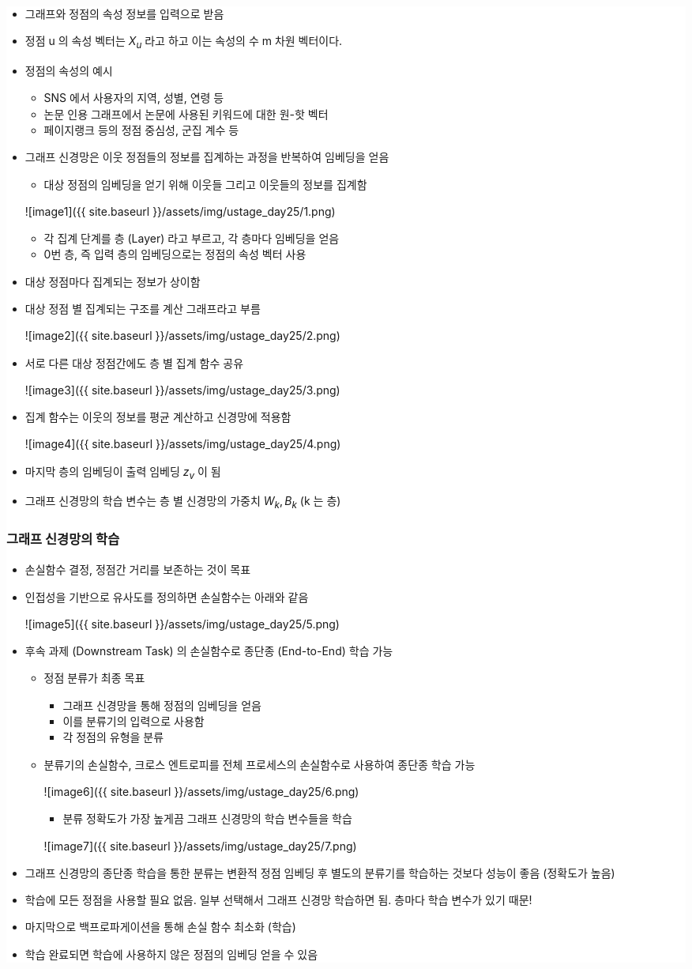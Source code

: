 - 그래프와 정점의 속성 정보를 입력으로 받음
- 정점 u 의 속성 벡터는 $X_u$ 라고 하고 이는 속성의 수 m 차원 벡터이다.
- 정점의 속성의 예시
    - SNS 에서 사용자의 지역, 성별, 연령 등
    - 논문 인용 그래프에서 논문에 사용된 키워드에 대한 원-핫 벡터
    - 페이지랭크 등의 정점 중심성, 군집 계수 등
- 그래프 신경망은 이웃 정점들의 정보를 집계하는 과정을 반복하여 임베딩을 얻음
    - 대상 정점의 임베딩을 얻기 위해 이웃들 그리고 이웃들의 정보를 집계함

    ![image1]({{ site.baseurl }}/assets/img/ustage_day25/1.png)

    - 각 집계 단계를 층 (Layer) 라고 부르고, 각 층마다 임베딩을 얻음
    - 0번 층, 즉 입력 층의 임베딩으로는 정점의 속성 벡터 사용
- 대상 정점마다 집계되는 정보가 상이함
- 대상 정점 별 집계되는 구조를 계산 그래프라고 부름

    ![image2]({{ site.baseurl }}/assets/img/ustage_day25/2.png)

- 서로 다른 대상 정점간에도 층 별 집계 함수 공유

    ![image3]({{ site.baseurl }}/assets/img/ustage_day25/3.png)

- 집계 함수는 이웃의 정보를 평균 계산하고 신경망에 적용함

    ![image4]({{ site.baseurl }}/assets/img/ustage_day25/4.png)

- 마지막 층의 임베딩이 출력 임베딩 $z_v$ 이 됨
- 그래프 신경망의 학습 변수는 층 별 신경망의 가중치 $W_k, B_k$ (k 는 층)

### 그래프 신경망의 학습

- 손실함수 결정, 정점간 거리를 보존하는 것이 목표
- 인접성을 기반으로 유사도를 정의하면 손실함수는 아래와 같음

    ![image5]({{ site.baseurl }}/assets/img/ustage_day25/5.png)

- 후속 과제 (Downstream Task) 의 손실함수로 종단종 (End-to-End) 학습 가능
    - 정점 분류가 최종 목표
        - 그래프 신경망을 통해 정점의 임베딩을 얻음
        - 이를 분류기의 입력으로 사용함
        - 각 정점의 유형을 분류
    - 분류기의 손실함수, 크로스 엔트로피를 전체 프로세스의 손실함수로 사용하여 종단종 학습 가능

        ![image6]({{ site.baseurl }}/assets/img/ustage_day25/6.png)

        - 분류 정확도가 가장 높게끔 그래프 신경망의 학습 변수들을 학습

        ![image7]({{ site.baseurl }}/assets/img/ustage_day25/7.png)

- 그래프 신경망의 종단종 학습을 통한 분류는 변환적 정점 임베딩 후 별도의 분류기를 학습하는 것보다 성능이 좋음 (정확도가 높음)
- 학습에 모든 정점을 사용할 필요 없음. 일부 선택해서 그래프 신경망 학습하면 됨. 층마다 학습 변수가 있기 때문!
- 마지막으로 백프로파게이션을 통해 손실 함수 최소화 (학습)
- 학습 완료되면 학습에 사용하지 않은 정점의 임베딩 얻을 수 있음
